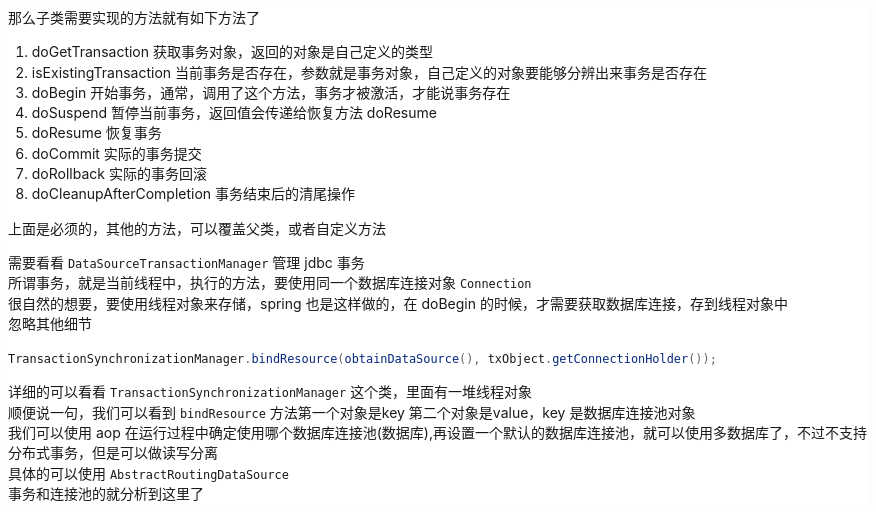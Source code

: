 那么子类需要实现的方法就有如下方法了  
1. doGetTransaction 获取事务对象，返回的对象是自己定义的类型
2. isExistingTransaction  当前事务是否存在，参数就是事务对象，自己定义的对象要能够分辨出来事务是否存在
3. doBegin 开始事务，通常，调用了这个方法，事务才被激活，才能说事务存在
4. doSuspend 暂停当前事务，返回值会传递给恢复方法 doResume
5. doResume 恢复事务
6. doCommit 实际的事务提交
7. doRollback 实际的事务回滚
8. doCleanupAfterCompletion 事务结束后的清尾操作

上面是必须的，其他的方法，可以覆盖父类，或者自定义方法  

需要看看 `DataSourceTransactionManager` 管理 jdbc 事务  
所谓事务，就是当前线程中，执行的方法，要使用同一个数据库连接对象 `Connection`  
很自然的想要，要使用线程对象来存储，spring 也是这样做的，在 doBegin 的时候，才需要获取数据库连接，存到线程对象中  
忽略其他细节
```java
TransactionSynchronizationManager.bindResource(obtainDataSource(), txObject.getConnectionHolder());
```
详细的可以看看 `TransactionSynchronizationManager` 这个类，里面有一堆线程对象  
顺便说一句，我们可以看到 `bindResource` 方法第一个对象是key 第二个对象是value，key 是数据库连接池对象  
我们可以使用 aop 在运行过程中确定使用哪个数据库连接池(数据库),再设置一个默认的数据库连接池，就可以使用多数据库了，不过不支持分布式事务，但是可以做读写分离  
具体的可以使用 `AbstractRoutingDataSource`  
事务和连接池的就分析到这里了
